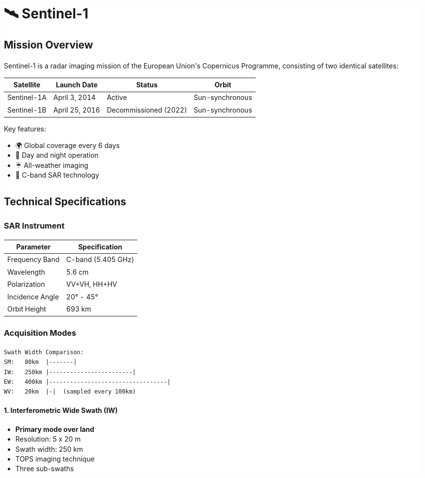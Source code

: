 # 🛰️ Sentinel-1

## Mission Overview

Sentinel-1 is a radar imaging mission of the European Union's Copernicus Programme, consisting of two identical satellites:

| Satellite | Launch Date | Status | Orbit |
|-----------|-------------|---------|--------|
| Sentinel-1A | April 3, 2014 | Active | Sun-synchronous |
| Sentinel-1B | April 25, 2016 | Decommissioned (2022) | Sun-synchronous |

Key features:
- 🌍 Global coverage every 6 days
- 🌙 Day and night operation
- ☔ All-weather imaging
- 📡 C-band SAR technology

## Technical Specifications

### SAR Instrument

| Parameter | Specification |
|-----------|--------------|
| Frequency Band | C-band (5.405 GHz) |
| Wavelength | 5.6 cm |
| Polarization | VV+VH, HH+HV |
| Incidence Angle | 20° - 45° |
| Orbit Height | 693 km |

### Acquisition Modes

```
Swath Width Comparison:
SM:   80km  |-------|
IW:   250km |------------------------|
EW:   400km |----------------------------------|
WV:   20km  |-|  (sampled every 100km)
```

#### 1. Interferometric Wide Swath (IW)
- **Primary mode over land**
- Resolution: 5 x 20 m
- Swath width: 250 km
- TOPS imaging technique
- Three sub-swaths
